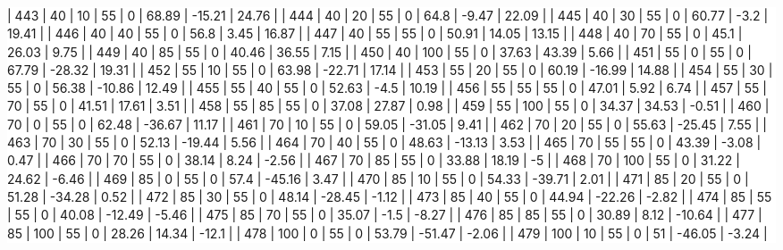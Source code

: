 |  443	|  40	|  10	|  55	|   0	|  68.89	| -15.21	|  24.76	| 
|  444	|  40	|  20	|  55	|   0	|  64.8	|  -9.47	|  22.09	| 
|  445	|  40	|  30	|  55	|   0	|  60.77	|  -3.2	|  19.41	| 
|  446	|  40	|  40	|  55	|   0	|  56.8	|   3.45	|  16.87	| 
|  447	|  40	|  55	|  55	|   0	|  50.91	|  14.05	|  13.15	| 
|  448	|  40	|  70	|  55	|   0	|  45.1	|  26.03	|   9.75	| 
|  449	|  40	|  85	|  55	|   0	|  40.46	|  36.55	|   7.15	| 
|  450	|  40	| 100	|  55	|   0	|  37.63	|  43.39	|   5.66	| 
|  451	|  55	|   0	|  55	|   0	|  67.79	| -28.32	|  19.31	| 
|  452	|  55	|  10	|  55	|   0	|  63.98	| -22.71	|  17.14	| 
|  453	|  55	|  20	|  55	|   0	|  60.19	| -16.99	|  14.88	| 
|  454	|  55	|  30	|  55	|   0	|  56.38	| -10.86	|  12.49	| 
|  455	|  55	|  40	|  55	|   0	|  52.63	|  -4.5	|  10.19	| 
|  456	|  55	|  55	|  55	|   0	|  47.01	|   5.92	|   6.74	| 
|  457	|  55	|  70	|  55	|   0	|  41.51	|  17.61	|   3.51	| 
|  458	|  55	|  85	|  55	|   0	|  37.08	|  27.87	|   0.98	| 
|  459	|  55	| 100	|  55	|   0	|  34.37	|  34.53	|  -0.51	| 
|  460	|  70	|   0	|  55	|   0	|  62.48	| -36.67	|  11.17	| 
|  461	|  70	|  10	|  55	|   0	|  59.05	| -31.05	|   9.41	| 
|  462	|  70	|  20	|  55	|   0	|  55.63	| -25.45	|   7.55	| 
|  463	|  70	|  30	|  55	|   0	|  52.13	| -19.44	|   5.56	| 
|  464	|  70	|  40	|  55	|   0	|  48.63	| -13.13	|   3.53	| 
|  465	|  70	|  55	|  55	|   0	|  43.39	|  -3.08	|   0.47	| 
|  466	|  70	|  70	|  55	|   0	|  38.14	|   8.24	|  -2.56	| 
|  467	|  70	|  85	|  55	|   0	|  33.88	|  18.19	| -5	| 
|  468	|  70	| 100	|  55	|   0	|  31.22	|  24.62	|  -6.46	| 
|  469	|  85	|   0	|  55	|   0	|  57.4	| -45.16	|   3.47	| 
|  470	|  85	|  10	|  55	|   0	|  54.33	| -39.71	|   2.01	| 
|  471	|  85	|  20	|  55	|   0	|  51.28	| -34.28	|   0.52	| 
|  472	|  85	|  30	|  55	|   0	|  48.14	| -28.45	|  -1.12	| 
|  473	|  85	|  40	|  55	|   0	|  44.94	| -22.26	|  -2.82	| 
|  474	|  85	|  55	|  55	|   0	|  40.08	| -12.49	|  -5.46	| 
|  475	|  85	|  70	|  55	|   0	|  35.07	|  -1.5	|  -8.27	| 
|  476	|  85	|  85	|  55	|   0	|  30.89	|   8.12	| -10.64	| 
|  477	|  85	| 100	|  55	|   0	|  28.26	|  14.34	| -12.1	| 
|  478	| 100	|   0	|  55	|   0	|  53.79	| -51.47	|  -2.06	| 
|  479	| 100	|  10	|  55	|   0	|  51	| -46.05	|  -3.24	| 